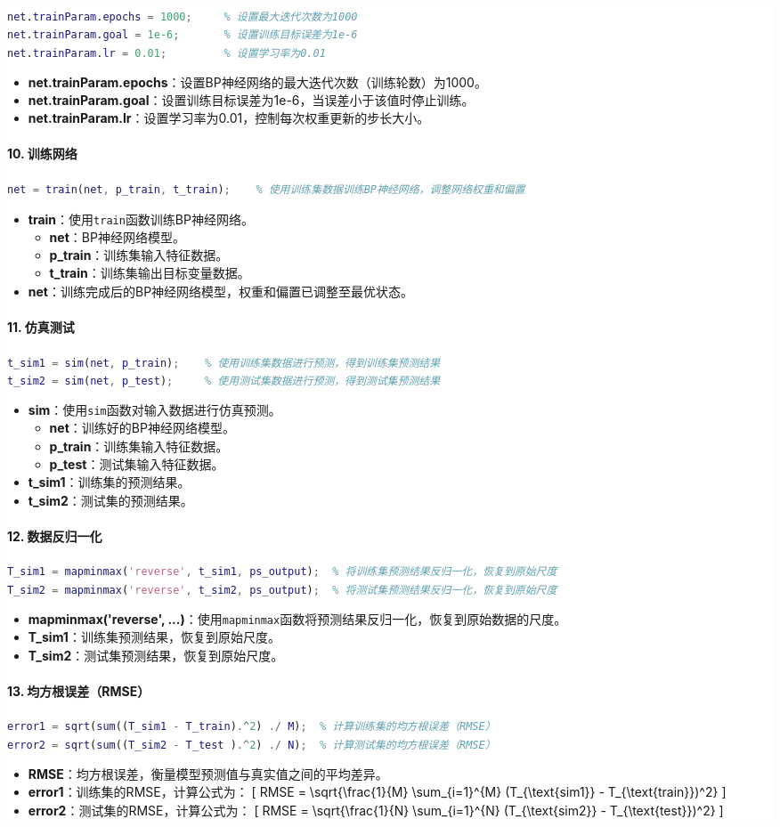 ```matlab
net.trainParam.epochs = 1000;     % 设置最大迭代次数为1000
net.trainParam.goal = 1e-6;       % 设置训练目标误差为1e-6
net.trainParam.lr = 0.01;         % 设置学习率为0.01
```

- **net.trainParam.epochs**：设置BP神经网络的最大迭代次数（训练轮数）为1000。
- **net.trainParam.goal**：设置训练目标误差为1e-6，当误差小于该值时停止训练。
- **net.trainParam.lr**：设置学习率为0.01，控制每次权重更新的步长大小。

#### 10. 训练网络

```matlab
net = train(net, p_train, t_train);    % 使用训练集数据训练BP神经网络，调整网络权重和偏置
```

- **train**：使用`train`函数训练BP神经网络。
  - **net**：BP神经网络模型。
  - **p_train**：训练集输入特征数据。
  - **t_train**：训练集输出目标变量数据。
- **net**：训练完成后的BP神经网络模型，权重和偏置已调整至最优状态。

#### 11. 仿真测试

```matlab
t_sim1 = sim(net, p_train);    % 使用训练集数据进行预测，得到训练集预测结果
t_sim2 = sim(net, p_test);     % 使用测试集数据进行预测，得到测试集预测结果
```

- **sim**：使用`sim`函数对输入数据进行仿真预测。
  - **net**：训练好的BP神经网络模型。
  - **p_train**：训练集输入特征数据。
  - **p_test**：测试集输入特征数据。
- **t_sim1**：训练集的预测结果。
- **t_sim2**：测试集的预测结果。

#### 12. 数据反归一化

```matlab
T_sim1 = mapminmax('reverse', t_sim1, ps_output);  % 将训练集预测结果反归一化，恢复到原始尺度
T_sim2 = mapminmax('reverse', t_sim2, ps_output);  % 将测试集预测结果反归一化，恢复到原始尺度
```

- **mapminmax('reverse', ...)**：使用`mapminmax`函数将预测结果反归一化，恢复到原始数据的尺度。
- **T_sim1**：训练集预测结果，恢复到原始尺度。
- **T_sim2**：测试集预测结果，恢复到原始尺度。

#### 13. 均方根误差（RMSE）

```matlab
error1 = sqrt(sum((T_sim1 - T_train).^2) ./ M);  % 计算训练集的均方根误差（RMSE）
error2 = sqrt(sum((T_sim2 - T_test ).^2) ./ N);  % 计算测试集的均方根误差（RMSE）
```

- **RMSE**：均方根误差，衡量模型预测值与真实值之间的平均差异。
- **error1**：训练集的RMSE，计算公式为：
  \[
  RMSE = \sqrt{\frac{1}{M} \sum_{i=1}^{M} (T_{\text{sim1}} - T_{\text{train}})^2}
  \]
- **error2**：测试集的RMSE，计算公式为：
  \[
  RMSE = \sqrt{\frac{1}{N} \sum_{i=1}^{N} (T_{\text{sim2}} - T_{\text{test}})^2}
  \]
